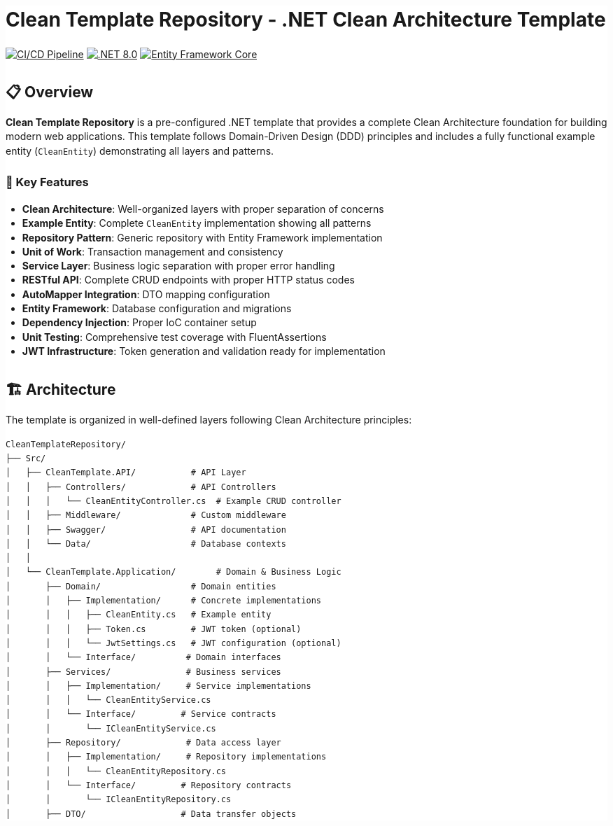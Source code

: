 # Clean Template Repository - .NET Clean Architecture Template

[![CI/CD Pipeline](https://github.com/maiconcardozo/CleanTemplateRepository/actions/workflows/ci.yml/badge.svg)](https://github.com/maiconcardozo/CleanTemplateRepository/actions/workflows/ci.yml)
[![.NET 8.0](https://img.shields.io/badge/.NET-8.0-blue.svg)](https://dotnet.microsoft.com/download/dotnet/8.0)
[![Entity Framework Core](https://img.shields.io/badge/EF%20Core-8.0.11-blue.svg)](https://docs.microsoft.com/en-us/ef/core/)

## 📋 Overview

**Clean Template Repository** is a pre-configured .NET template that provides a complete Clean Architecture foundation for building modern web applications. This template follows Domain-Driven Design (DDD) principles and includes a fully functional example entity (`CleanEntity`) demonstrating all layers and patterns.

### 🔐 Key Features

- **Clean Architecture**: Well-organized layers with proper separation of concerns
- **Example Entity**: Complete `CleanEntity` implementation showing all patterns
- **Repository Pattern**: Generic repository with Entity Framework implementation
- **Unit of Work**: Transaction management and consistency
- **Service Layer**: Business logic separation with proper error handling
- **RESTful API**: Complete CRUD endpoints with proper HTTP status codes
- **AutoMapper Integration**: DTO mapping configuration
- **Entity Framework**: Database configuration and migrations
- **Dependency Injection**: Proper IoC container setup
- **Unit Testing**: Comprehensive test coverage with FluentAssertions
- **JWT Infrastructure**: Token generation and validation ready for implementation

## 🏗️ Architecture

The template is organized in well-defined layers following Clean Architecture principles:

```
CleanTemplateRepository/
├── Src/
│   ├── CleanTemplate.API/           # API Layer
│   │   ├── Controllers/             # API Controllers
│   │   │   └── CleanEntityController.cs  # Example CRUD controller
│   │   ├── Middleware/              # Custom middleware
│   │   ├── Swagger/                 # API documentation
│   │   └── Data/                    # Database contexts
│   │
│   └── CleanTemplate.Application/        # Domain & Business Logic
│       ├── Domain/                  # Domain entities
│       │   ├── Implementation/      # Concrete implementations
│       │   │   ├── CleanEntity.cs   # Example entity
│       │   │   ├── Token.cs         # JWT token (optional)
│       │   │   └── JwtSettings.cs   # JWT configuration (optional)
│       │   └── Interface/          # Domain interfaces
│       ├── Services/               # Business services
│       │   ├── Implementation/     # Service implementations
│       │   │   └── CleanEntityService.cs
│       │   └── Interface/         # Service contracts
│       │       └── ICleanEntityService.cs
│       ├── Repository/             # Data access layer
│       │   ├── Implementation/     # Repository implementations
│       │   │   └── CleanEntityRepository.cs
│       │   └── Interface/         # Repository contracts
│       │       └── ICleanEntityRepository.cs
│       ├── DTO/                   # Data transfer objects
```